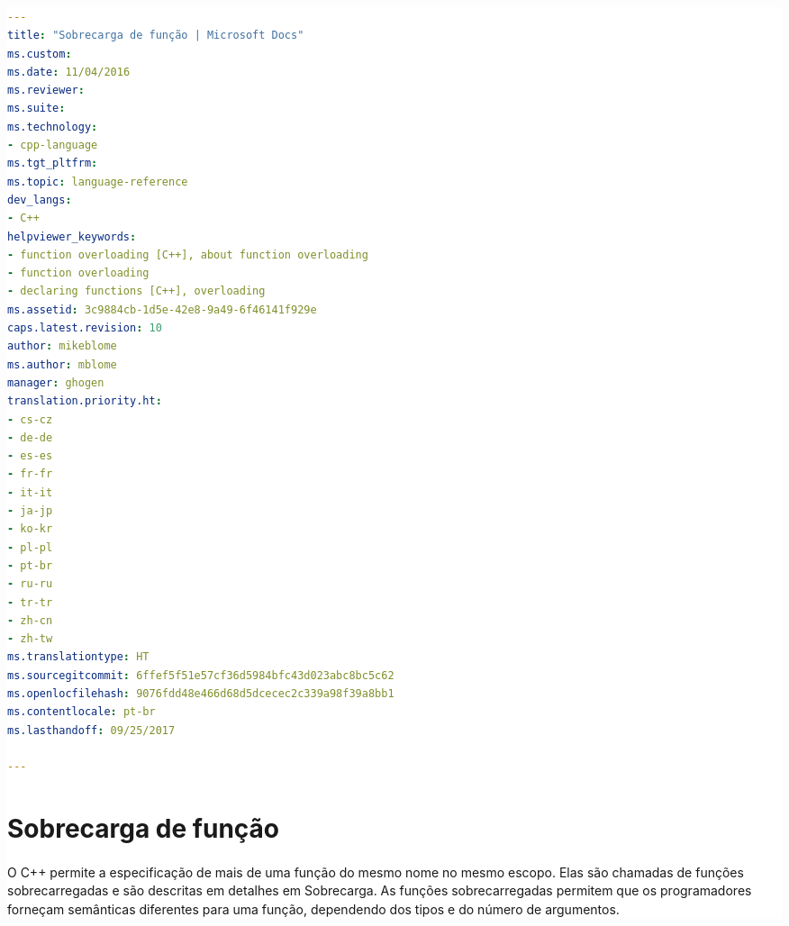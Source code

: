 ```yaml
---
title: "Sobrecarga de função | Microsoft Docs"
ms.custom: 
ms.date: 11/04/2016
ms.reviewer: 
ms.suite: 
ms.technology:
- cpp-language
ms.tgt_pltfrm: 
ms.topic: language-reference
dev_langs:
- C++
helpviewer_keywords:
- function overloading [C++], about function overloading
- function overloading
- declaring functions [C++], overloading
ms.assetid: 3c9884cb-1d5e-42e8-9a49-6f46141f929e
caps.latest.revision: 10
author: mikeblome
ms.author: mblome
manager: ghogen
translation.priority.ht:
- cs-cz
- de-de
- es-es
- fr-fr
- it-it
- ja-jp
- ko-kr
- pl-pl
- pt-br
- ru-ru
- tr-tr
- zh-cn
- zh-tw
ms.translationtype: HT
ms.sourcegitcommit: 6ffef5f51e57cf36d5984bfc43d023abc8bc5c62
ms.openlocfilehash: 9076fdd48e466d68d5dcecec2c339a98f39a8bb1
ms.contentlocale: pt-br
ms.lasthandoff: 09/25/2017

---
```

# <a name="function-overloading"></a>Sobrecarga de função
O C++ permite a especificação de mais de uma função do mesmo nome no mesmo escopo. Elas são chamadas de funções sobrecarregadas e são descritas em detalhes em Sobrecarga. As funções sobrecarregadas permitem que os programadores forneçam semânticas diferentes para uma função, dependendo dos tipos e do número de argumentos.  
  